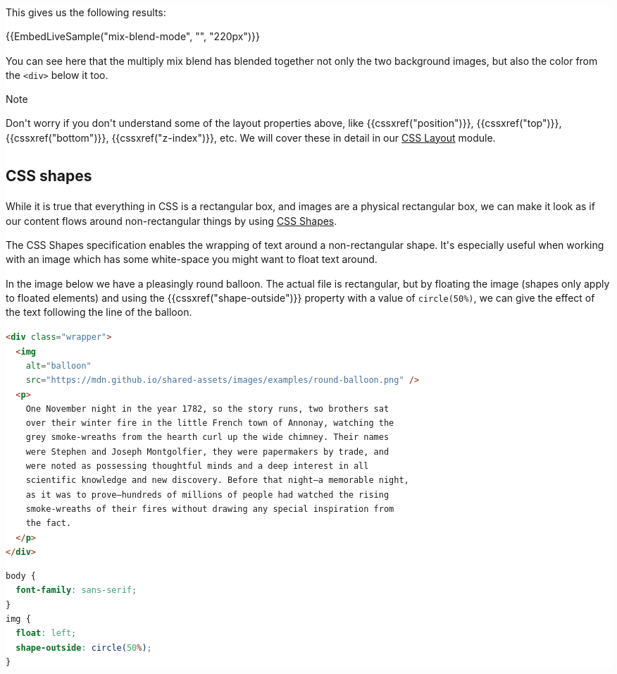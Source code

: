 This gives us the following results:

{{EmbedLiveSample("mix-blend-mode", "", "220px")}}

You can see here that the multiply mix blend has blended together not only the two background images, but also the color from the `<div>` below it too.

> [!NOTE]
> Don't worry if you don't understand some of the layout properties above, like {{cssxref("position")}}, {{cssxref("top")}}, {{cssxref("bottom")}}, {{cssxref("z-index")}}, etc. We will cover these in detail in our [CSS Layout](/en-US/docs/Learn/CSS/CSS_layout) module.

## CSS shapes

While it is true that everything in CSS is a rectangular box, and images are a physical rectangular box, we can make it look as if our content flows around non-rectangular things by using [CSS Shapes](/en-US/docs/Web/CSS/CSS_shapes).

The CSS Shapes specification enables the wrapping of text around a non-rectangular shape. It's especially useful when working with an image which has some white-space you might want to float text around.

In the image below we have a pleasingly round balloon. The actual file is rectangular, but by floating the image (shapes only apply to floated elements) and using the {{cssxref("shape-outside")}} property with a value of `circle(50%)`, we can give the effect of the text following the line of the balloon.

```html live-sample___shapes
<div class="wrapper">
  <img
    alt="balloon"
    src="https://mdn.github.io/shared-assets/images/examples/round-balloon.png" />
  <p>
    One November night in the year 1782, so the story runs, two brothers sat
    over their winter fire in the little French town of Annonay, watching the
    grey smoke-wreaths from the hearth curl up the wide chimney. Their names
    were Stephen and Joseph Montgolfier, they were papermakers by trade, and
    were noted as possessing thoughtful minds and a deep interest in all
    scientific knowledge and new discovery. Before that night—a memorable night,
    as it was to prove—hundreds of millions of people had watched the rising
    smoke-wreaths of their fires without drawing any special inspiration from
    the fact.
  </p>
</div>
```

```css live-sample___shapes
body {
  font-family: sans-serif;
}
img {
  float: left;
  shape-outside: circle(50%);
}
```
